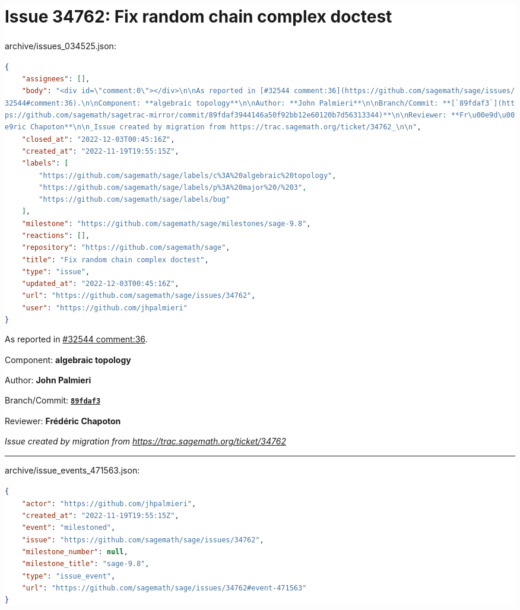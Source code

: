 # Issue 34762: Fix random chain complex doctest

archive/issues_034525.json:
```json
{
    "assignees": [],
    "body": "<div id=\"comment:0\"></div>\n\nAs reported in [#32544 comment:36](https://github.com/sagemath/sage/issues/32544#comment:36).\n\nComponent: **algebraic topology**\n\nAuthor: **John Palmieri**\n\nBranch/Commit: **[`89fdaf3`](https://github.com/sagemath/sagetrac-mirror/commit/89fdaf3944146a50f92bb12e60120b7d56313344)**\n\nReviewer: **Fr\u00e9d\u00e9ric Chapoton**\n\n_Issue created by migration from https://trac.sagemath.org/ticket/34762_\n\n",
    "closed_at": "2022-12-03T00:45:16Z",
    "created_at": "2022-11-19T19:55:15Z",
    "labels": [
        "https://github.com/sagemath/sage/labels/c%3A%20algebraic%20topology",
        "https://github.com/sagemath/sage/labels/p%3A%20major%20/%203",
        "https://github.com/sagemath/sage/labels/bug"
    ],
    "milestone": "https://github.com/sagemath/sage/milestones/sage-9.8",
    "reactions": [],
    "repository": "https://github.com/sagemath/sage",
    "title": "Fix random chain complex doctest",
    "type": "issue",
    "updated_at": "2022-12-03T00:45:16Z",
    "url": "https://github.com/sagemath/sage/issues/34762",
    "user": "https://github.com/jhpalmieri"
}
```
<div id="comment:0"></div>

As reported in [#32544 comment:36](https://github.com/sagemath/sage/issues/32544#comment:36).

Component: **algebraic topology**

Author: **John Palmieri**

Branch/Commit: **[`89fdaf3`](https://github.com/sagemath/sagetrac-mirror/commit/89fdaf3944146a50f92bb12e60120b7d56313344)**

Reviewer: **Frédéric Chapoton**

_Issue created by migration from https://trac.sagemath.org/ticket/34762_





---

archive/issue_events_471563.json:
```json
{
    "actor": "https://github.com/jhpalmieri",
    "created_at": "2022-11-19T19:55:15Z",
    "event": "milestoned",
    "issue": "https://github.com/sagemath/sage/issues/34762",
    "milestone_number": null,
    "milestone_title": "sage-9.8",
    "type": "issue_event",
    "url": "https://github.com/sagemath/sage/issues/34762#event-471563"
}
```
